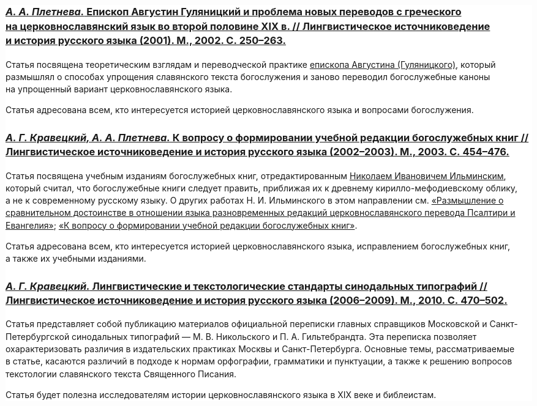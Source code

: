 

### [*А. А. Плетнева.* Епископ Августин Гуляницкий и проблема новых переводов с греческого на церковнославянский язык во второй половине XIX в. // Лингвистическое источниковедение и история русского языка (2001). М., 2002. С. 250–263.](http://www.ruslang.ru/doc/lingistoch/2001/11-pletneva.pdf)

Статья посвящена теоретическим взглядам и переводческой практике [епископа
Августина (Гуляницкого)](http://www.pravenc.ru/text/62616.html), который
размышлял о способах упрощения славянского текста богослужения и заново
переводил богослужебные каноны на упрощенный вариант церковнославянского языка.

Статья адресована всем, кто интересуется историей церковнославянского языка
и вопросами богослужения.



### [*А. Г. Кравецкий, А. А. Плетнева.* К вопросу о формировании учебной редакции богослужебных книг // Лингвистическое источниковедение и история русского языка (2002–2003). М., 2003. С. 454–476.](http://www.ruslang.ru/doc/lingistoch/2002-2003/14-pletneva.pdf)

Статья посвящена учебным изданиям богослужебных книг, отредактированным
[Николаем Ивановичем Ильминским](http://www.pravenc.ru/text/389465.html),
который считал, что богослужебные книги следует править, приближая
их к древнему кирилло-мефодиевскому облику, а не к современному русскому языку.
О других работах Н. И. Ильминского в этом направлении см. [«Размышление о
сравнительном достоинстве в отношении языка разновременных редакций
церковнославянского перевода Псалтири и
Евангелия»](http://e-heritage.ru/ras/view/publication/general.html?id=46898666);
[«К вопросу о формировании учебной редакции богослужебных
книг»](http://www.ruslang.ru/doc/lingistoch/2002-2003/14-pletneva.pdf).

Статья адресована всем, кто интересуется историей церковнославянского языка,
исправлением богослужебных книг, а также их учебными изданиями.



### [*А. Г. Кравецкий.* Лингвистические и текстологические стандарты синодальных типографий // Лингвистическое источниковедение и история русского языка (2006–2009). М., 2010. С. 470–502.](http://www.ruslang.ru/doc/lingistoch/2006-2009/16-kraveckij.pdf)

Статья представляет собой публикацию материалов официальной переписки главных
справщиков Московской и Санкт-Петербургской синодальных типографий —
М. В. Никольского и П. А. Гильтебрандта. Эта переписка позволяет
охарактеризовать различия в издательских практиках Москвы и Санкт-Петербурга.
Основные темы, рассматриваемые в статье, касаются различий в подходе к нормам
орфографии, грамматики и пунктуации, а также к решению вопросов текстологии
славянского текста Священного Писания.

Статья будет полезна исследователям истории церковнославянского языка в XIX
веке и библеистам.
